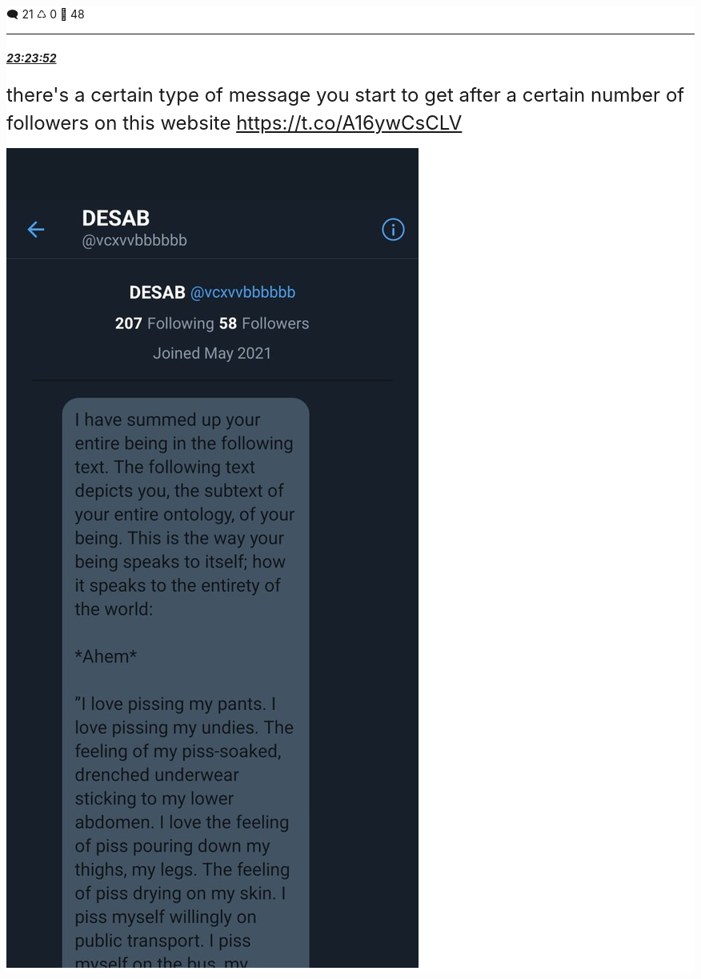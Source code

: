 
🗨️ 21 ♺ 0 🤍  48   

---
    
#### <a href = "https://twitter.com/deepfates/status/1413730671873376258">*23:23:52*</a>

<font size="5">there's a certain type of message you start to get after a certain number of followers on this website  https://t.co/A16ywCsCLV</font>

![image from twitter](/images/from_twitter/E56UjFfWEAANWRR.jpg)
